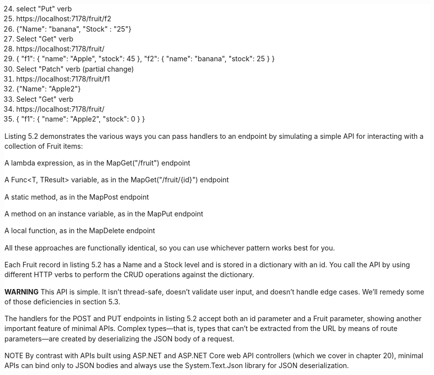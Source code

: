 24. select "Put" verb
25. https://localhost:7178/fruit/f2
26. {"Name": "banana", "Stock" : "25"}
27. Select "Get" verb
28. https://localhost:7178/fruit/
29. {
    "f1": {
        "name": "Apple",
        "stock": 45
    },
    "f2": {
        "name": "banana",
        "stock": 25
    }
}
30. Select "Patch" verb (partial change)
31. https://localhost:7178/fruit/f1
32. {"Name": "Apple2"}
33. Select "Get" verb
34. https://localhost:7178/fruit/
35. {
    "f1": {
        "name": "Apple2",
        "stock": 0
    }
}

Listing 5.2 demonstrates the various ways you can pass handlers to an endpoint by simulating a simple API for interacting with a collection of Fruit items:

A lambda expression, as in the MapGet("/fruit") endpoint

A Func<T, TResult> variable, as in the MapGet("/fruit/{id}") endpoint

A static method, as in the MapPost endpoint

A method on an instance variable, as in the MapPut endpoint

A local function, as in the MapDelete endpoint

All these approaches are functionally identical, so you can use whichever pattern works best for you.

Each Fruit record in listing 5.2 has a Name and a Stock level and is stored in a dictionary with an id. You call the API by using different HTTP verbs to perform the CRUD operations against the dictionary.

__WARNING__ This API is simple. It isn’t thread-safe, doesn’t validate user input, and doesn’t handle edge cases. We’ll remedy some of those deficiencies in section 5.3.

The handlers for the POST and PUT endpoints in listing 5.2 accept both an id parameter and a Fruit parameter, showing another important feature of minimal APIs. Complex types—that is, types that can’t be extracted from the URL by means of route parameters—are created by deserializing the JSON body of a request.

NOTE By contrast with APIs built using ASP.NET and ASP.NET Core web API controllers (which we cover in chapter 20), minimal APIs can bind only to JSON bodies and always use the System.Text.Json library for JSON deserialization.
